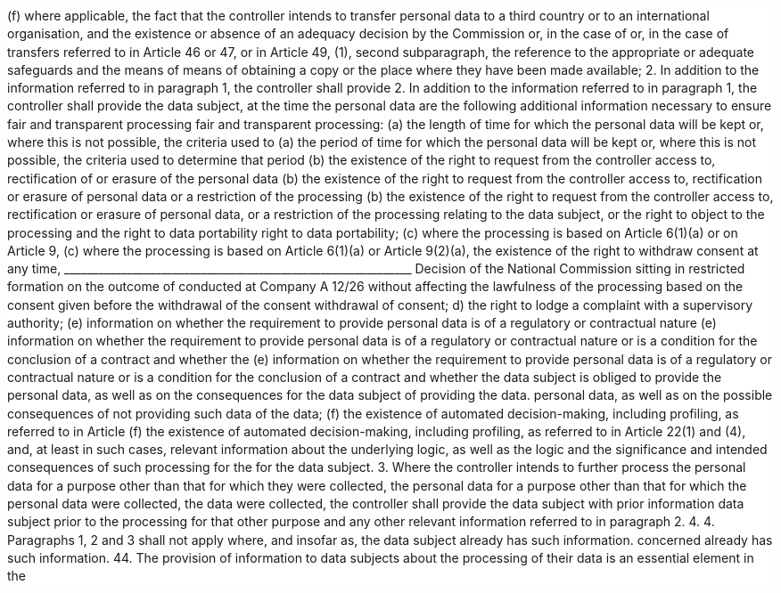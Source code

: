 (f) where applicable, the fact that the controller intends to transfer personal data to a third country or to an international 
organisation, and the existence or absence of an adequacy decision by the Commission or, in the case of 
or, in the case of transfers referred to in Article 46 or 47, or in Article 49, 
(1), second subparagraph, the reference to the appropriate or adequate safeguards and the means of 
means of obtaining a copy or the place where they have been made available;
2. In addition to the information referred to in paragraph 1, the controller shall provide 
2. In addition to the information referred to in paragraph 1, the controller shall provide the data subject, at the time the personal data are 
the following additional information necessary to ensure fair and transparent processing 
fair and transparent processing: 
(a) the length of time for which the personal data will be kept or, where this is not possible, the criteria used to 
(a) the period of time for which the personal data will be kept or, where this is not possible, the criteria used to determine that period 
(b) the existence of the right to request from the controller access to, rectification of or erasure of the personal data 
(b) the existence of the right to request from the controller access to, rectification or erasure of personal data or a restriction of the processing 
(b) the existence of the right to request from the controller access to, rectification or erasure of personal data, or a restriction of the processing relating to the data subject, or the right to object to the processing and the right to data portability 
right to data portability; 
(c) where the processing is based on Article 6(1)(a) or on Article 9, 
(c) where the processing is based on Article 6(1)(a) or Article 9(2)(a), the existence of the right to withdraw consent at any time, 
\_\_\_\_\_\_\_\_\_\_\_\_\_\_\_\_\_\_\_\_\_\_\_\_\_\_\_\_\_\_\_\_\_\_\_\_\_\_\_\_\_\_\_\_\_\_\_\_\_\_\_\_\_\_\_\_\_\_\_\_\_
Decision of the National Commission sitting in restricted formation on the outcome of 
conducted at Company A
12/26
without affecting the lawfulness of the processing based on the consent given before the withdrawal of the consent 
withdrawal of consent; 
d) the right to lodge a complaint with a supervisory authority; 
(e) information on whether the requirement to provide personal data is of a regulatory or contractual nature 
(e) information on whether the requirement to provide personal data is of a regulatory or contractual nature or is a condition for the conclusion of a contract and whether the 
(e) information on whether the requirement to provide personal data is of a regulatory or contractual nature or is a condition for the conclusion of a contract and whether the data subject is obliged to provide the personal data, as well as on the consequences for the data subject of providing the data. 
personal data, as well as on the possible consequences of not providing such data 
of the data; 
(f) the existence of automated decision-making, including profiling, as referred to in Article 
(f) the existence of automated decision-making, including profiling, as referred to in Article 22(1) and (4), and, at least in such cases, relevant information about the underlying logic, as well as the 
logic and the significance and intended consequences of such processing for the 
for the data subject. 
3. Where the controller intends to further process the personal data for a purpose other than that for which they were collected, the 
personal data for a purpose other than that for which the personal data were collected, the 
data were collected, the controller shall provide the data subject with prior information 
data subject prior to the processing for that other purpose and any other relevant information 
referred to in paragraph 2.
4. 4. Paragraphs 1, 2 and 3 shall not apply where, and insofar as, the data subject already has such information. 
concerned already has such information.
44. The provision of information to data subjects about the processing of their data is an essential element in the 